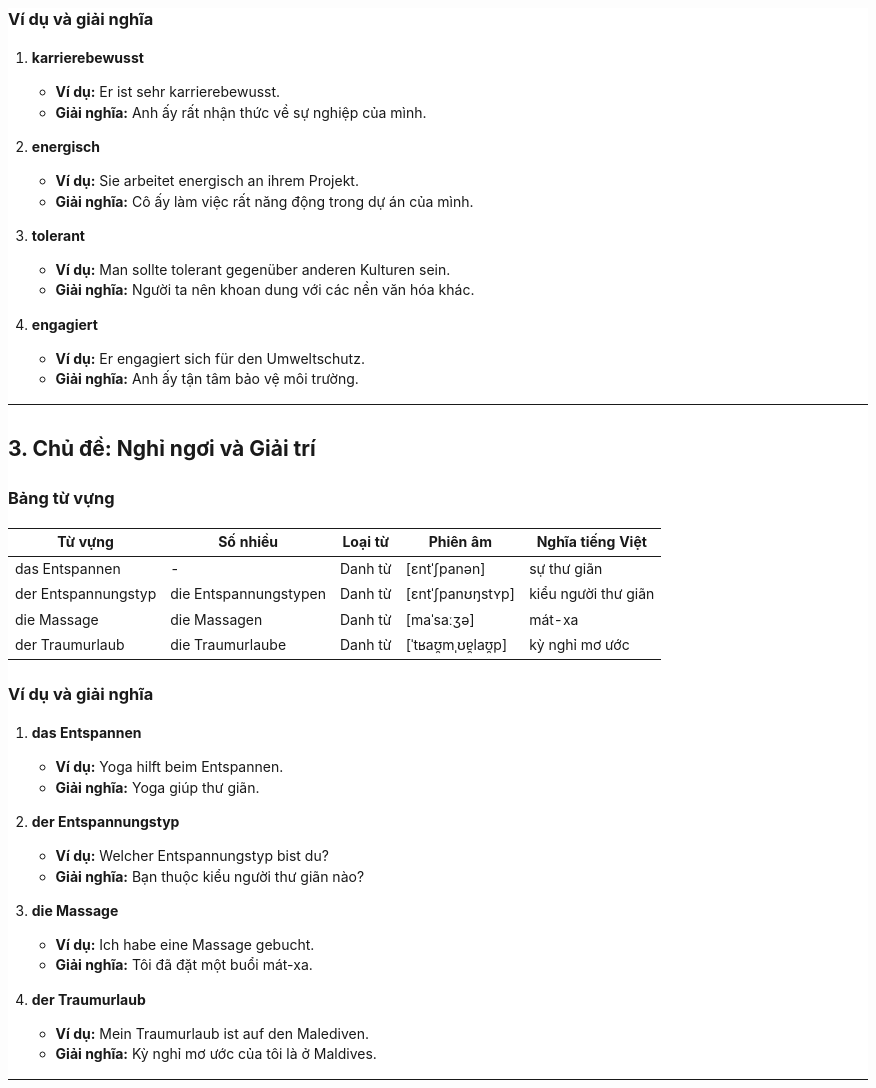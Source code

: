 ### **Ví dụ và giải nghĩa**

1. **karrierebewusst**
    
    - **Ví dụ:** Er ist sehr karrierebewusst.
    - **Giải nghĩa:** Anh ấy rất nhận thức về sự nghiệp của mình.
2. **energisch**
    
    - **Ví dụ:** Sie arbeitet energisch an ihrem Projekt.
    - **Giải nghĩa:** Cô ấy làm việc rất năng động trong dự án của mình.
3. **tolerant**
    
    - **Ví dụ:** Man sollte tolerant gegenüber anderen Kulturen sein.
    - **Giải nghĩa:** Người ta nên khoan dung với các nền văn hóa khác.
4. **engagiert**
    
    - **Ví dụ:** Er engagiert sich für den Umweltschutz.
    - **Giải nghĩa:** Anh ấy tận tâm bảo vệ môi trường.

---

## **3. Chủ đề: Nghỉ ngơi và Giải trí**

### **Bảng từ vựng**

|**Từ vựng**|**Số nhiều**|**Loại từ**|**Phiên âm**|**Nghĩa tiếng Việt**|
|---|---|---|---|---|
|das Entspannen|-|Danh từ|[ɛntˈʃpanən]|sự thư giãn|
|der Entspannungstyp|die Entspannungstypen|Danh từ|[ɛntˈʃpanʊŋstʏp]|kiểu người thư giãn|
|die Massage|die Massagen|Danh từ|[maˈsaːʒə]|mát-xa|
|der Traumurlaub|die Traumurlaube|Danh từ|[ˈtʁaʊ̯mˌʊɐ̯laʊ̯p]|kỳ nghỉ mơ ước|

### **Ví dụ và giải nghĩa**

1. **das Entspannen**
    
    - **Ví dụ:** Yoga hilft beim Entspannen.
    - **Giải nghĩa:** Yoga giúp thư giãn.
2. **der Entspannungstyp**
    
    - **Ví dụ:** Welcher Entspannungstyp bist du?
    - **Giải nghĩa:** Bạn thuộc kiểu người thư giãn nào?
3. **die Massage**
    
    - **Ví dụ:** Ich habe eine Massage gebucht.
    - **Giải nghĩa:** Tôi đã đặt một buổi mát-xa.
4. **der Traumurlaub**
    
    - **Ví dụ:** Mein Traumurlaub ist auf den Malediven.
    - **Giải nghĩa:** Kỳ nghỉ mơ ước của tôi là ở Maldives.

---
